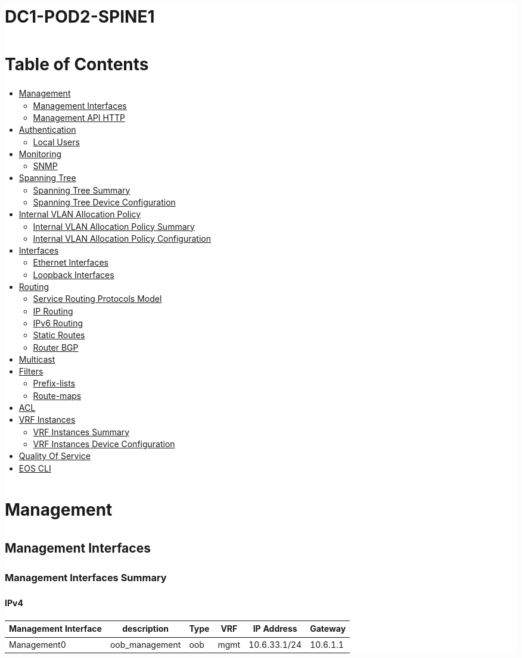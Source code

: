 # DC1-POD2-SPINE1
# Table of Contents


- [Management](#management)
  - [Management Interfaces](#management-interfaces)
  - [Management API HTTP](#management-api-http)
- [Authentication](#authentication)
  - [Local Users](#local-users)
- [Monitoring](#monitoring)
  - [SNMP](#snmp)
- [Spanning Tree](#spanning-tree)
  - [Spanning Tree Summary](#spanning-tree-summary)
  - [Spanning Tree Device Configuration](#spanning-tree-device-configuration)
- [Internal VLAN Allocation Policy](#internal-vlan-allocation-policy)
  - [Internal VLAN Allocation Policy Summary](#internal-vlan-allocation-policy-summary)
  - [Internal VLAN Allocation Policy Configuration](#internal-vlan-allocation-policy-configuration)
- [Interfaces](#interfaces)
  - [Ethernet Interfaces](#ethernet-interfaces)
  - [Loopback Interfaces](#loopback-interfaces)
- [Routing](#routing)
  - [Service Routing Protocols Model](#service-routing-protocols-model)
  - [IP Routing](#ip-routing)
  - [IPv6 Routing](#ipv6-routing)
  - [Static Routes](#static-routes)
  - [Router BGP](#router-bgp)
- [Multicast](#multicast)
- [Filters](#filters)
  - [Prefix-lists](#prefix-lists)
  - [Route-maps](#route-maps)
- [ACL](#acl)
- [VRF Instances](#vrf-instances)
  - [VRF Instances Summary](#vrf-instances-summary)
  - [VRF Instances Device Configuration](#vrf-instances-device-configuration)
- [Quality Of Service](#quality-of-service)
- [EOS CLI](#eos-cli)


# Management

## Management Interfaces

### Management Interfaces Summary

#### IPv4

| Management Interface | description | Type | VRF | IP Address | Gateway |
| -------------------- | ----------- | ---- | --- | ---------- | ------- |
| Management0 | oob_management | oob | mgmt | 10.6.33.1/24 | 10.6.1.1 |
